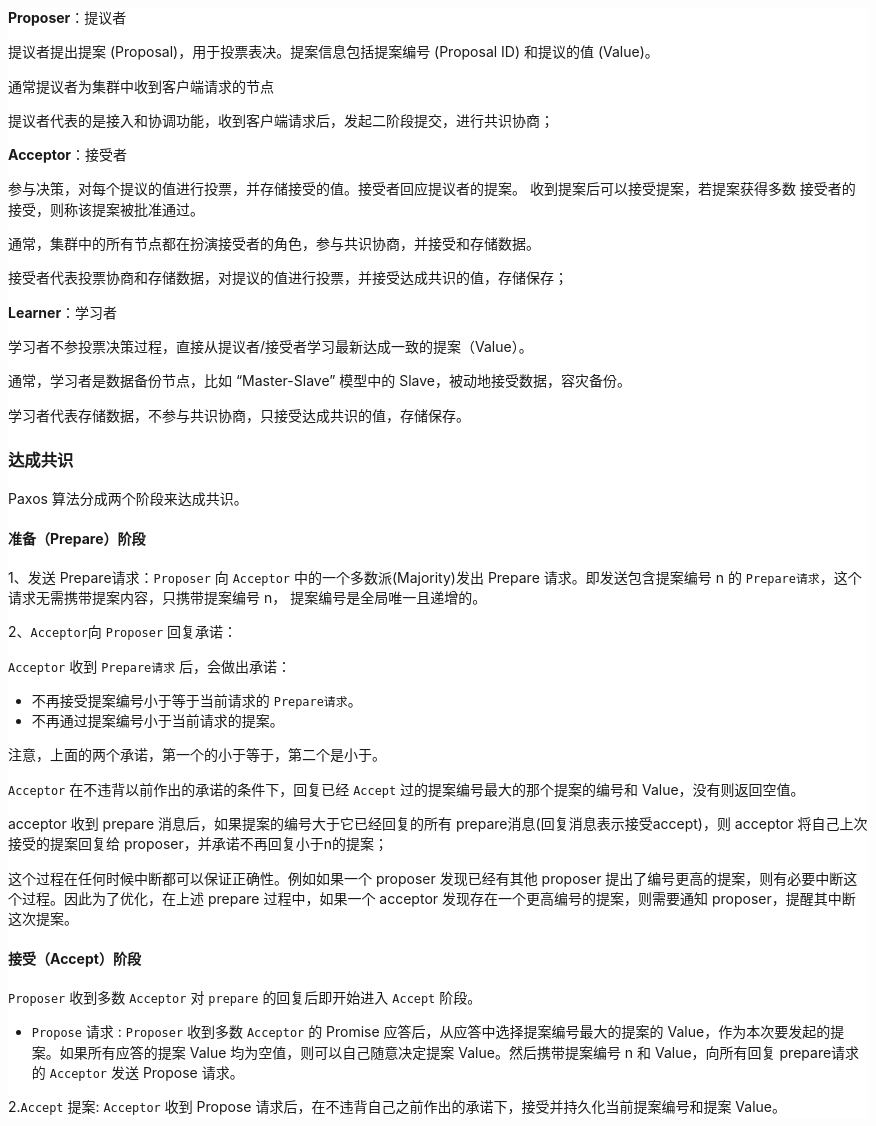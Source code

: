 **Proposer**：提议者

提议者提出提案 (Proposal)，用于投票表决。提案信息包括提案编号 (Proposal ID) 和提议的值 (Value)。

通常提议者为集群中收到客户端请求的节点

提议者代表的是接入和协调功能，收到客户端请求后，发起二阶段提交，进行共识协商；



**Acceptor**：接受者

参与决策，对每个提议的值进行投票，并存储接受的值。接受者回应提议者的提案。 收到提案后可以接受提案，若提案获得多数 接受者的接受，则称该提案被批准通过。

通常，集群中的所有节点都在扮演接受者的角色，参与共识协商，并接受和存储数据。

接受者代表投票协商和存储数据，对提议的值进行投票，并接受达成共识的值，存储保存；



**Learner**：学习者

学习者不参投票决策过程，直接从提议者/接受者学习最新达成一致的提案（Value）。

通常，学习者是数据备份节点，比如 “Master-Slave” 模型中的 Slave，被动地接受数据，容灾备份。

学习者代表存储数据，不参与共识协商，只接受达成共识的值，存储保存。



### 达成共识

Paxos 算法分成两个阶段来达成共识。

#### 准备（Prepare）阶段

1、发送 Prepare请求：`Proposer` 向 `Acceptor` 中的一个多数派(Majority)发出 Prepare 请求。即发送包含提案编号 n 的 `Prepare请求`，这个请求无需携带提案内容，只携带提案编号 n， 提案编号是全局唯一且递增的。

2、`Acceptor`向 `Proposer` 回复承诺：

`Acceptor` 收到 `Prepare请求` 后，会做出承诺：

- 不再接受提案编号小于等于当前请求的 `Prepare请求`。
- 不再通过提案编号小于当前请求的提案。

注意，上面的两个承诺，第一个的小于等于，第二个是小于。

`Acceptor` 在不违背以前作出的承诺的条件下，回复已经 `Accept` 过的提案编号最大的那个提案的编号和 Value，没有则返回空值。

acceptor 收到 prepare 消息后，如果提案的编号大于它已经回复的所有 prepare消息(回复消息表示接受accept)，则 acceptor 将自己上次接受的提案回复给 proposer，并承诺不再回复小于n的提案；

这个过程在任何时候中断都可以保证正确性。例如如果一个 proposer 发现已经有其他 proposer 提出了编号更高的提案，则有必要中断这个过程。因此为了优化，在上述 prepare 过程中，如果一个 acceptor 发现存在一个更高编号的提案，则需要通知 proposer，提醒其中断这次提案。

#### 接受（Accept）阶段

`Proposer` 收到多数 `Acceptor` 对 `prepare` 的回复后即开始进入 `Accept` 阶段。

- `Propose` 请求 : `Proposer` 收到多数 `Acceptor` 的 Promise 应答后，从应答中选择提案编号最大的提案的 Value，作为本次要发起的提案。如果所有应答的提案 Value 均为空值，则可以自己随意决定提案 Value。然后携带提案编号 n 和 Value，向所有回复 prepare请求的 `Acceptor` 发送 Propose 请求。

2.`Accept` 提案: `Acceptor` 收到 Propose 请求后，在不违背自己之前作出的承诺下，接受并持久化当前提案编号和提案 Value。
